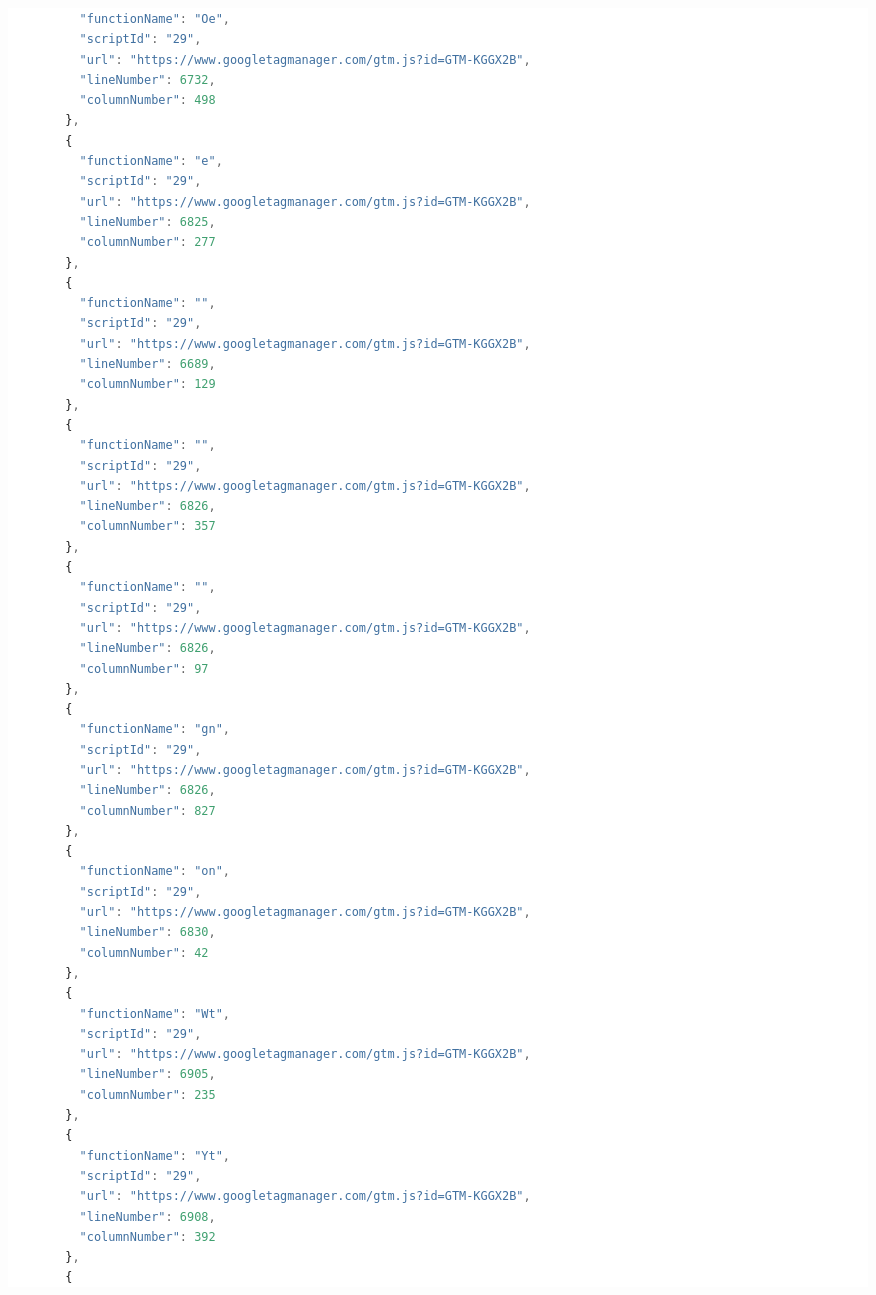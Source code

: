 ```javascript title="Runtime.exceptionThrown"
          "functionName": "Oe",
          "scriptId": "29",
          "url": "https://www.googletagmanager.com/gtm.js?id=GTM-KGGX2B",
          "lineNumber": 6732,
          "columnNumber": 498
        },
        {
          "functionName": "e",
          "scriptId": "29",
          "url": "https://www.googletagmanager.com/gtm.js?id=GTM-KGGX2B",
          "lineNumber": 6825,
          "columnNumber": 277
        },
        {
          "functionName": "",
          "scriptId": "29",
          "url": "https://www.googletagmanager.com/gtm.js?id=GTM-KGGX2B",
          "lineNumber": 6689,
          "columnNumber": 129
        },
        {
          "functionName": "",
          "scriptId": "29",
          "url": "https://www.googletagmanager.com/gtm.js?id=GTM-KGGX2B",
          "lineNumber": 6826,
          "columnNumber": 357
        },
        {
          "functionName": "",
          "scriptId": "29",
          "url": "https://www.googletagmanager.com/gtm.js?id=GTM-KGGX2B",
          "lineNumber": 6826,
          "columnNumber": 97
        },
        {
          "functionName": "gn",
          "scriptId": "29",
          "url": "https://www.googletagmanager.com/gtm.js?id=GTM-KGGX2B",
          "lineNumber": 6826,
          "columnNumber": 827
        },
        {
          "functionName": "on",
          "scriptId": "29",
          "url": "https://www.googletagmanager.com/gtm.js?id=GTM-KGGX2B",
          "lineNumber": 6830,
          "columnNumber": 42
        },
        {
          "functionName": "Wt",
          "scriptId": "29",
          "url": "https://www.googletagmanager.com/gtm.js?id=GTM-KGGX2B",
          "lineNumber": 6905,
          "columnNumber": 235
        },
        {
          "functionName": "Yt",
          "scriptId": "29",
          "url": "https://www.googletagmanager.com/gtm.js?id=GTM-KGGX2B",
          "lineNumber": 6908,
          "columnNumber": 392
        },
        {
```